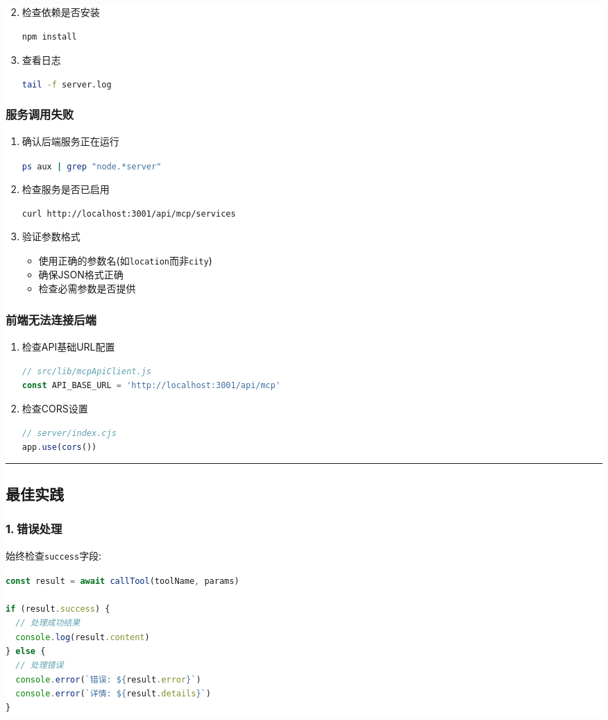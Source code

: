 2. 检查依赖是否安装
   ```bash
   npm install
   ```

3. 查看日志
   ```bash
   tail -f server.log
   ```

### 服务调用失败

1. 确认后端服务正在运行
   ```bash
   ps aux | grep "node.*server"
   ```

2. 检查服务是否已启用
   ```bash
   curl http://localhost:3001/api/mcp/services
   ```

3. 验证参数格式
   - 使用正确的参数名(如`location`而非`city`)
   - 确保JSON格式正确
   - 检查必需参数是否提供

### 前端无法连接后端

1. 检查API基础URL配置
   ```javascript
   // src/lib/mcpApiClient.js
   const API_BASE_URL = 'http://localhost:3001/api/mcp'
   ```

2. 检查CORS设置
   ```javascript
   // server/index.cjs
   app.use(cors())
   ```

---

## 最佳实践

### 1. 错误处理

始终检查`success`字段:

```javascript
const result = await callTool(toolName, params)

if (result.success) {
  // 处理成功结果
  console.log(result.content)
} else {
  // 处理错误
  console.error(`错误: ${result.error}`)
  console.error(`详情: ${result.details}`)
}
```
